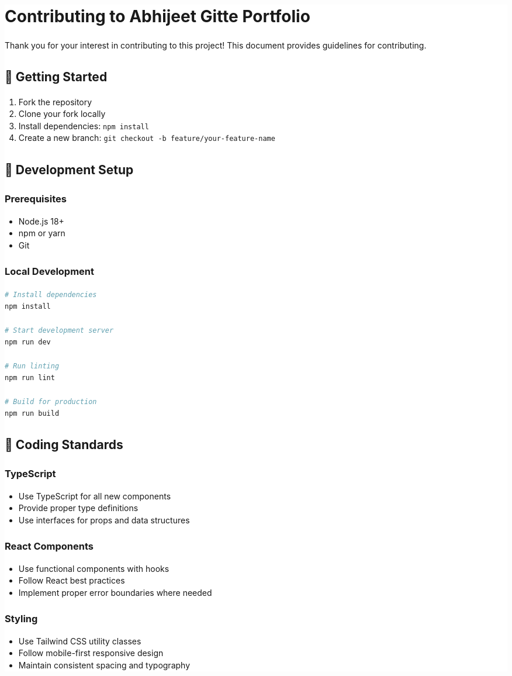 # Contributing to Abhijeet Gitte Portfolio

Thank you for your interest in contributing to this project! This document provides guidelines for contributing.

## 🚀 Getting Started

1. Fork the repository
2. Clone your fork locally
3. Install dependencies: `npm install`
4. Create a new branch: `git checkout -b feature/your-feature-name`

## 🔧 Development Setup

### Prerequisites
- Node.js 18+
- npm or yarn
- Git

### Local Development
```bash
# Install dependencies
npm install

# Start development server
npm run dev

# Run linting
npm run lint

# Build for production
npm run build
```

## 📝 Coding Standards

### TypeScript
- Use TypeScript for all new components
- Provide proper type definitions
- Use interfaces for props and data structures

### React Components
- Use functional components with hooks
- Follow React best practices
- Implement proper error boundaries where needed

### Styling
- Use Tailwind CSS utility classes
- Follow mobile-first responsive design
- Maintain consistent spacing and typography

